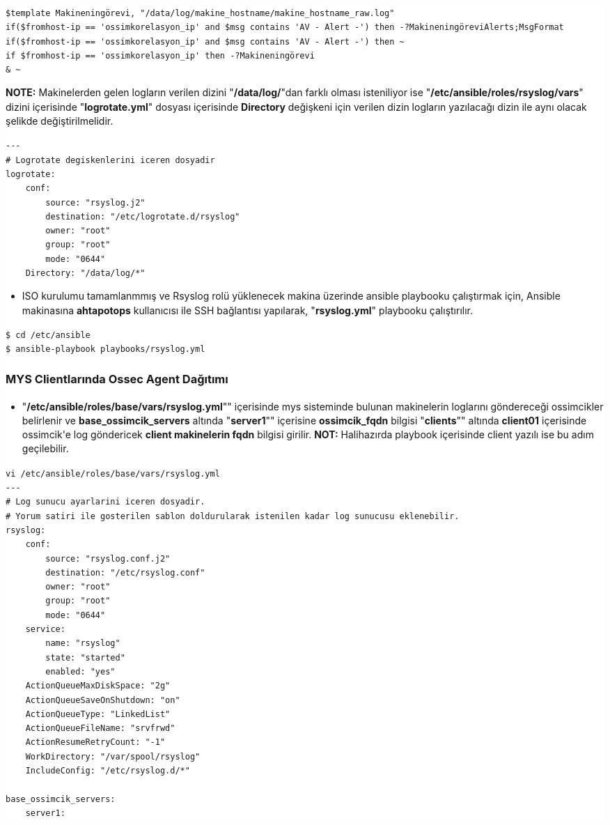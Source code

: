 ```
$template Makineningörevi, "/data/log/makine_hostname/makine_hostname_raw.log"
if($fromhost-ip == 'ossimkorelasyon_ip' and $msg contains 'AV - Alert -') then -?MakineningöreviAlerts;MsgFormat
if($fromhost-ip == 'ossimkorelasyon_ip' and $msg contains 'AV - Alert -') then ~
if $fromhost-ip == 'ossimkorelasyon_ip' then -?Makineningörevi
& ~
```
**NOTE:** Makinelerden gelen logların verilen dizini "**/data/log/**"dan farklı olması isteniliyor ise "**/etc/ansible/roles/rsyslog/vars**" dizini içerisinde "**logrotate.yml**" dosyası içerisinde **Directory** değişkeni için verilen dizin logların yazılacağı dizin ile aynı olacak şelikde değiştirilmelidir.
```
---
# Logrotate degiskenlerini iceren dosyadir
logrotate:
    conf:
        source: "rsyslog.j2"
        destination: "/etc/logrotate.d/rsyslog"
        owner: "root"
        group: "root"
        mode: "0644"
    Directory: "/data/log/*"
```
* ISO kurulumu tamamlanmmış ve Rsyslog rolü yüklenecek makina üzerinde ansible playbooku çalıştırmak için, Ansible makinasına **ahtapotops** kullanıcısı ile SSH bağlantısı yapılarak, "**rsyslog.yml**" playbooku çalıştırılır.
```
$ cd /etc/ansible
$ ansible-playbook playbooks/rsyslog.yml
```

### MYS Clientlarında Ossec Agent Dağıtımı

* "**/etc/ansible/roles/base/vars/rsyslog.yml**"" içerisinde mys sisteminde bulunan makinelerin loglarını göndereceği ossimcikler belirlenir ve **base_ossimcik_servers** altında "**server1**"" içerisine **ossimcik_fqdn** bilgisi "**clients**"" altında **client01** içerisinde ossimcik'e log göndericek **client makinelerin fqdn** bilgisi girilir.
**NOT:** Halihazırda playbook içerisinde client yazılı ise bu adım geçilebilir.
```
vi /etc/ansible/roles/base/vars/rsyslog.yml 
---
# Log sunucu ayarlarini iceren dosyadir.
# Yorum satiri ile gosterilen sablon doldurularak istenilen kadar log sunucusu eklenebilir.
rsyslog:
    conf:
        source: "rsyslog.conf.j2" 
        destination: "/etc/rsyslog.conf" 
        owner: "root" 
        group: "root" 
        mode: "0644" 
    service:
        name: "rsyslog" 
        state: "started" 
        enabled: "yes"
    ActionQueueMaxDiskSpace: "2g"
    ActionQueueSaveOnShutdown: "on" 
    ActionQueueType: "LinkedList" 
    ActionQueueFileName: "srvfrwd" 
    ActionResumeRetryCount: "-1" 
    WorkDirectory: "/var/spool/rsyslog" 
    IncludeConfig: "/etc/rsyslog.d/*" 

base_ossimcik_servers:
    server1:
```